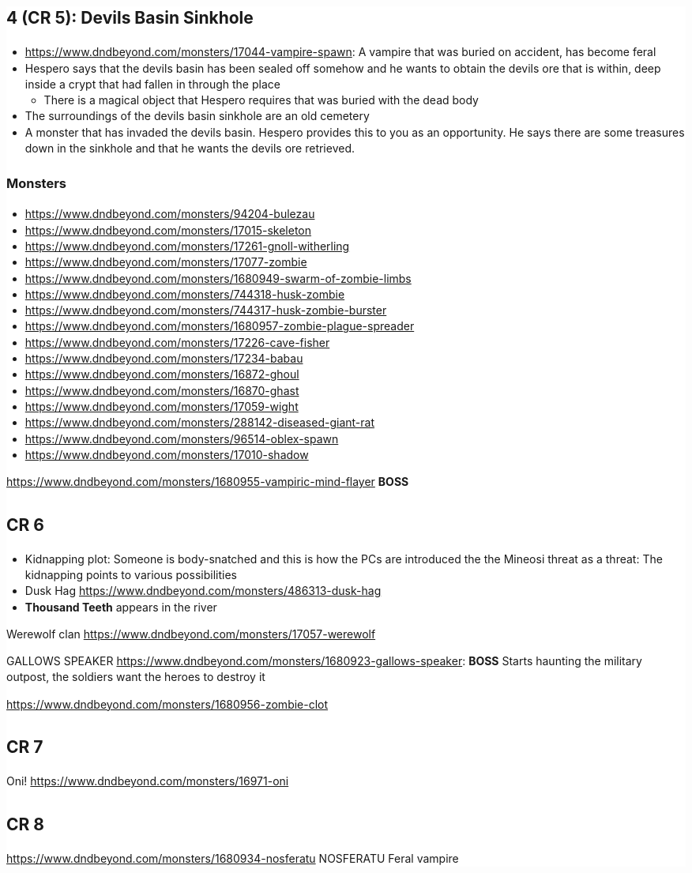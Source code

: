 
## 4 (CR 5): Devils Basin Sinkhole
- https://www.dndbeyond.com/monsters/17044-vampire-spawn: A vampire that was buried on accident, has become feral 
- Hespero says that the devils basin has been sealed off somehow and he wants to obtain the devils ore that is within, deep inside a crypt that had fallen in through the place
   - There is a magical object that Hespero requires that was buried with the dead body
- The surroundings of the devils basin sinkhole are an old cemetery
- A monster that has invaded the devils basin. Hespero provides this to you as an opportunity. He says there are some treasures down in the sinkhole and that he wants the devils ore retrieved. 
### Monsters
- https://www.dndbeyond.com/monsters/94204-bulezau
- https://www.dndbeyond.com/monsters/17015-skeleton
- https://www.dndbeyond.com/monsters/17261-gnoll-witherling
- https://www.dndbeyond.com/monsters/17077-zombie
- https://www.dndbeyond.com/monsters/1680949-swarm-of-zombie-limbs
- https://www.dndbeyond.com/monsters/744318-husk-zombie
- https://www.dndbeyond.com/monsters/744317-husk-zombie-burster
- https://www.dndbeyond.com/monsters/1680957-zombie-plague-spreader
- https://www.dndbeyond.com/monsters/17226-cave-fisher
- https://www.dndbeyond.com/monsters/17234-babau
- https://www.dndbeyond.com/monsters/16872-ghoul
- https://www.dndbeyond.com/monsters/16870-ghast
- https://www.dndbeyond.com/monsters/17059-wight
- https://www.dndbeyond.com/monsters/288142-diseased-giant-rat
- https://www.dndbeyond.com/monsters/96514-oblex-spawn
- https://www.dndbeyond.com/monsters/17010-shadow



https://www.dndbeyond.com/monsters/1680955-vampiric-mind-flayer **BOSS**

## CR 6
- Kidnapping plot: Someone is body-snatched and this is how the PCs are introduced the the Mineosi threat as a threat: The kidnapping points to various possibilities 
- Dusk Hag https://www.dndbeyond.com/monsters/486313-dusk-hag
- **Thousand Teeth** appears in the river

Werewolf clan https://www.dndbeyond.com/monsters/17057-werewolf


GALLOWS SPEAKER https://www.dndbeyond.com/monsters/1680923-gallows-speaker: **BOSS** Starts haunting the military outpost, the soldiers want the heroes to destroy it 


https://www.dndbeyond.com/monsters/1680956-zombie-clot

## CR 7
Oni! https://www.dndbeyond.com/monsters/16971-oni

## CR 8
https://www.dndbeyond.com/monsters/1680934-nosferatu NOSFERATU Feral vampire 
